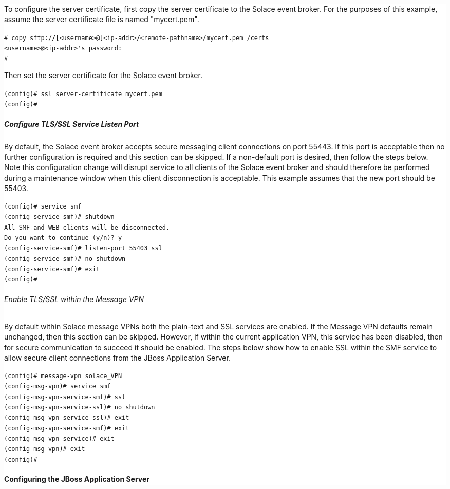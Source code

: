 To configure the server certificate, first copy the server certificate to the Solace event broker. For the purposes of this example, assume the server certificate file is named "mycert.pem".

```
# copy sftp://[<username>@]<ip-addr>/<remote-pathname>/mycert.pem /certs
<username>@<ip-addr>'s password:
#
```

Then set the server certificate for the Solace event broker.

```
(config)# ssl server-certificate mycert.pem
(config)#
```

##### Configure TLS/SSL Service Listen Port

By default, the Solace event broker accepts secure messaging client connections on port 55443. If this port is acceptable then no further configuration is required and this section can be skipped. If a non-default port is desired, then follow the steps below. Note this configuration change will disrupt service to all clients of the Solace event broker and should therefore be performed during a maintenance window when this client disconnection is acceptable. This example assumes that the new port should be 55403.

```
(config)# service smf
(config-service-smf)# shutdown
All SMF and WEB clients will be disconnected.
Do you want to continue (y/n)? y
(config-service-smf)# listen-port 55403 ssl
(config-service-smf)# no shutdown
(config-service-smf)# exit
(config)#
```

###### Enable TLS/SSL within the Message VPN 

By default within Solace message VPNs both the plain-text and SSL services are enabled. If the Message VPN defaults remain unchanged, then this section can be skipped. However, if within the current application VPN, this service has been disabled, then for secure communication to succeed it should be enabled. The steps below show how to enable SSL within the SMF service to allow secure client connections from the JBoss Application Server. 

```
(config)# message-vpn solace_VPN
(config-msg-vpn)# service smf
(config-msg-vpn-service-smf)# ssl
(config-msg-vpn-service-ssl)# no shutdown
(config-msg-vpn-service-ssl)# exit
(config-msg-vpn-service-smf)# exit
(config-msg-vpn-service)# exit
(config-msg-vpn)# exit
(config)#
```

#### Configuring the JBoss Application Server
